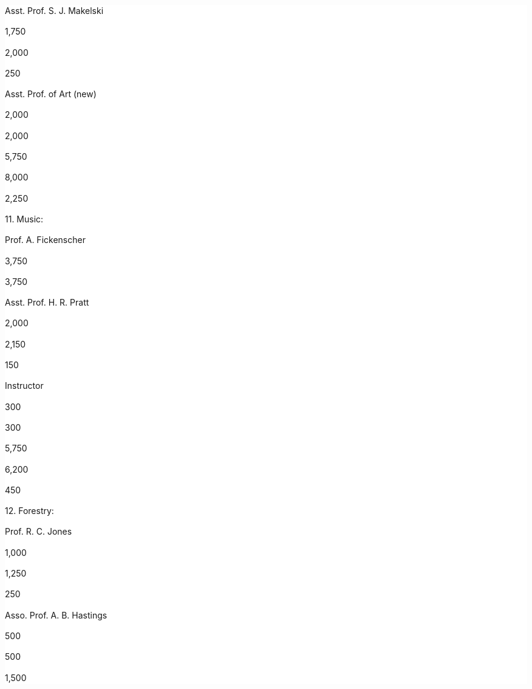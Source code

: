 Asst. Prof. S. J. Makelski

1,750

2,000

250

Asst. Prof. of Art (new)

2,000

2,000

5,750

8,000

2,250

11\. Music:

Prof. A. Fickenscher

3,750

3,750

Asst. Prof. H. R. Pratt

2,000

2,150

150

Instructor

300

300

5,750

6,200

450

12\. Forestry:

Prof. R. C. Jones

1,000

1,250

250

Asso. Prof. A. B. Hastings

500

500

1,500
